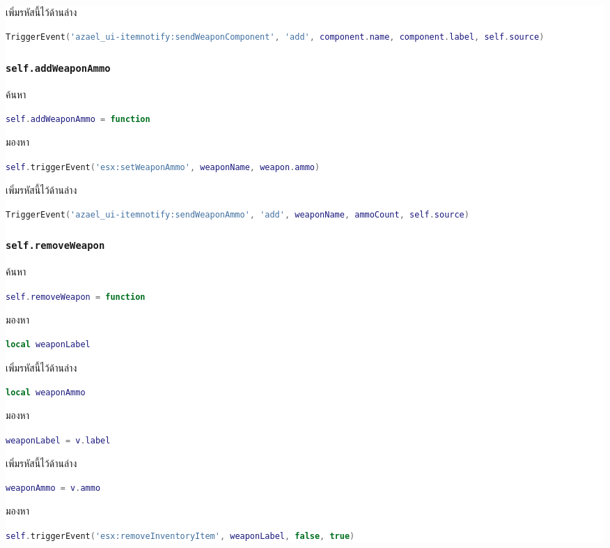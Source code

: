 เพิ่มรหัสนี้ไว้ด้านล่าง

```lua
TriggerEvent('azael_ui-itemnotify:sendWeaponComponent', 'add', component.name, component.label, self.source)
```

### `self.addWeaponAmmo`

ค้นหา

```lua
self.addWeaponAmmo = function
```

มองหา

```lua
self.triggerEvent('esx:setWeaponAmmo', weaponName, weapon.ammo)
```

เพิ่มรหัสนี้ไว้ด้านล่าง

```lua
TriggerEvent('azael_ui-itemnotify:sendWeaponAmmo', 'add', weaponName, ammoCount, self.source)
```

### `self.removeWeapon`

ค้นหา

```lua
self.removeWeapon = function
```

มองหา

```lua
local weaponLabel
```

เพิ่มรหัสนี้ไว้ด้านล่าง

```lua
local weaponAmmo
```

มองหา

```lua
weaponLabel = v.label
```

เพิ่มรหัสนี้ไว้ด้านล่าง

```lua
weaponAmmo = v.ammo
```

มองหา

```lua
self.triggerEvent('esx:removeInventoryItem', weaponLabel, false, true)
```
